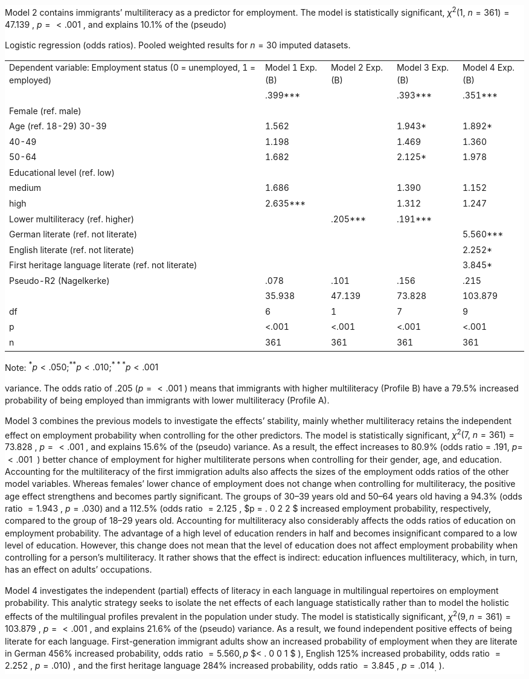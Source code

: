 Model 2 contains immigrants’ multiliteracy as a predictor for employment. The model is statistically significant, $\chi ^ { 2 } ( 1 , \ n = 3 6 1 ) = 4 7 . 1 3 9$ , $p = < . 0 0 1$ , and explains $1 0 . 1 \%$ of the (pseudo)

Logistic regression (odds ratios). Pooled weighted results for $n = 3 0$ imputed datasets.   

<html><body><table><tr><td>Dependent variable: Employment status (0 = unemployed, 1 = employed)</td><td>Model 1 Exp. (B)</td><td>Model 2 Exp. (B)</td><td>Model 3 Exp. (B)</td><td>Model 4 Exp. (B)</td></tr><tr><td></td><td>.399***</td><td></td><td>.393***</td><td>.351***</td></tr><tr><td>Female (ref. male)</td><td></td><td></td><td></td><td></td></tr><tr><td>Age (ref. 18-29) 30-39</td><td>1.562</td><td></td><td>1.943*</td><td>1.892*</td></tr><tr><td>40-49</td><td>1.198</td><td></td><td>1.469</td><td>1.360</td></tr><tr><td> 50-64</td><td>1.682</td><td></td><td>2.125*</td><td>1.978</td></tr><tr><td>Educational level (ref. low)</td><td></td><td></td><td></td><td></td></tr><tr><td>medium</td><td>1.686</td><td></td><td>1.390</td><td>1.152</td></tr><tr><td>high</td><td>2.635***</td><td></td><td>1.312</td><td>1.247</td></tr><tr><td>Lower multiliteracy (ref. higher)</td><td></td><td>.205***</td><td>.191***</td><td></td></tr><tr><td>German literate (ref. not literate)</td><td></td><td></td><td></td><td>5.560***</td></tr><tr><td>English literate (ref. not literate)</td><td></td><td></td><td></td><td>2.252*</td></tr><tr><td>First heritage language literate (ref. not literate)</td><td></td><td></td><td></td><td>3.845*</td></tr><tr><td>Pseudo-R2 (Nagelkerke)</td><td>.078</td><td>.101</td><td>.156</td><td>.215</td></tr><tr><td></td><td>35.938</td><td>47.139</td><td>73.828</td><td>103.879</td></tr><tr><td>df</td><td>6</td><td>1</td><td>7</td><td>9</td></tr><tr><td>p</td><td>&lt;.001</td><td>&lt;.001</td><td>&lt;.001</td><td>&lt;.001</td></tr><tr><td>n</td><td>361</td><td>361</td><td>361</td><td>361</td></tr></table></body></html>

Note: $^ { * } p < . 0 5 0 ; ^ { * * } p < . 0 1 0 ; ^ { * * * } p < . 0 0 1$

variance. The odds ratio of .205 $( p = < . 0 0 1$ ) means that immigrants with higher multiliteracy (Profile B) have a $7 9 . 5 \%$ increased probability of being employed than immigrants with lower multiliteracy (Profile A).

Model 3 combines the previous models to investigate the effects’ stability, mainly whether multiliteracy retains the independent effect on employment probability when controlling for the other predictors. The model is statistically significant, $\chi ^ { 2 } ( 7 , \ n = 3 6 1 ) = 7 3 . 8 2 8$ , $p = < . 0 0 1$ , and explains $1 5 . 6 \%$ of the (pseudo) variance. As a result, the effect increases to $8 0 . 9 \%$ (odds ratio $=$ .191, $p =$ ${ < } . 0 0 1 { \mathrm { ~ } }$ ) better chance of employment for higher multiliterate persons when controlling for their gender, age, and education. Accounting for the multiliteracy of the first immigration adults also affects the sizes of the employment odds ratios of the other model variables. Whereas females’ lower chance of employment does not change when controlling for multiliteracy, the positive age effect strengthens and becomes partly significant. The groups of 30–39 years old and 50–64 years old having a $9 4 . 3 \%$ (odds ratio $= 1 . 9 4 3$ , $p = . 0 3 0 )$ and a $1 1 2 . 5 \%$ (odds ratio $= 2 . 1 2 5$ , $p = . 0 2 2 $ increased employment probability, respectively, compared to the group of 18–29 years old. Accounting for multiliteracy also considerably affects the odds ratios of education on employment probability. The advantage of a high level of education renders in half and becomes insignificant compared to a low level of education. However, this change does not mean that the level of education does not affect employment probability when controlling for a person’s multiliteracy. It rather shows that the effect is indirect: education influences multiliteracy, which, in turn, has an effect on adults’ occupations.

Model 4 investigates the independent (partial) effects of literacy in each language in multilingual repertoires on employment probability. This analytic strategy seeks to isolate the net effects of each language statistically rather than to model the holistic effects of the multilingual profiles prevalent in the population under study. The model is statistically significant, $\chi ^ { 2 } ( 9 , n = 3 6 1 ) = 1 0 3 . 8 7 9$ , $p = < . 0 0 1$ , and explains $2 1 . 6 \%$ of the (pseudo) variance. As a result, we found independent positive effects of being literate for each language. First-generation immigrant adults show an increased probability of employment when they are literate in German $4 5 6 \%$ increased probability, odds ratio $= 5 . 5 6 0 , p$ $< . 0 0 1 $ ), English $1 2 5 \%$ increased probability, odds ratio $= 2 . 2 5 2$ , $p = . 0 1 0 )$ , and the first heritage language $2 8 4 \%$ increased probability, odds ratio $= 3 . 8 4 5$ , $p = . 0 1 4 _ { . }$ ).
